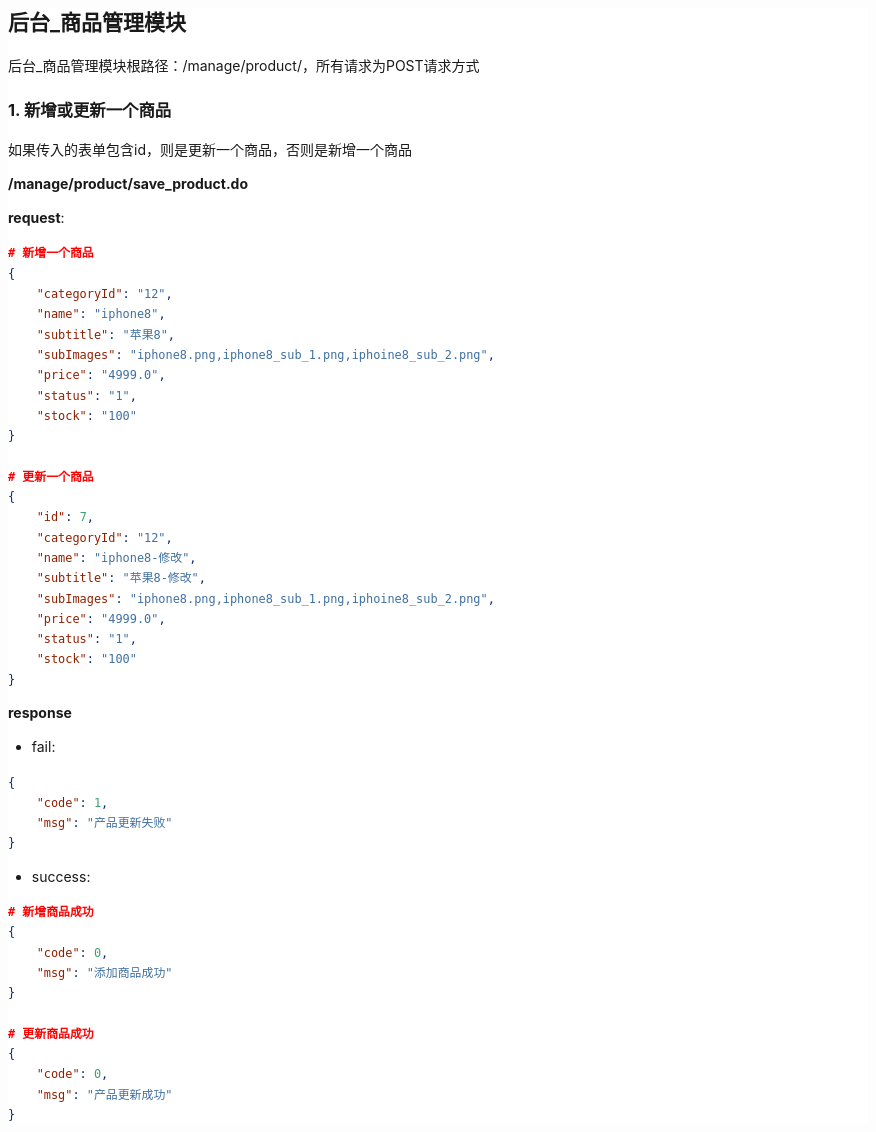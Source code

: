 ## 后台_商品管理模块

后台_商品管理模块根路径：/manage/product/，所有请求为POST请求方式

### 1. 新增或更新一个商品

如果传入的表单包含id，则是更新一个商品，否则是新增一个商品

**/manage/product/save_product.do**

**request**:
```json
# 新增一个商品
{
    "categoryId": "12",
    "name": "iphone8",
    "subtitle": "苹果8",
    "subImages": "iphone8.png,iphone8_sub_1.png,iphoine8_sub_2.png",
    "price": "4999.0",
    "status": "1",
    "stock": "100"
}

# 更新一个商品
{
    "id": 7,
    "categoryId": "12",
    "name": "iphone8-修改",
    "subtitle": "苹果8-修改",
    "subImages": "iphone8.png,iphone8_sub_1.png,iphoine8_sub_2.png",
    "price": "4999.0",
    "status": "1",
    "stock": "100"
}
```

**response**
- fail:
```json
{
    "code": 1,
    "msg": "产品更新失败"
}
```

- success:
```json
# 新增商品成功
{
    "code": 0,
    "msg": "添加商品成功"
}

# 更新商品成功
{
    "code": 0,
    "msg": "产品更新成功"
}
```
